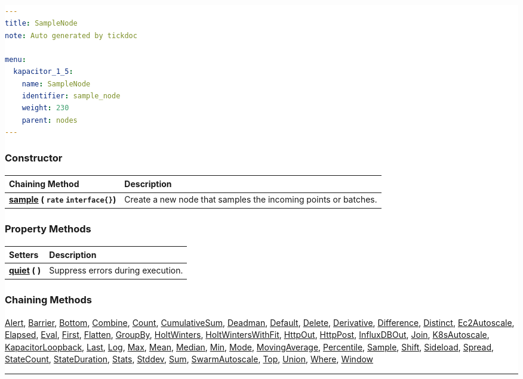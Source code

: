 ```yaml
---
title: SampleNode
note: Auto generated by tickdoc

menu:
  kapacitor_1_5:
    name: SampleNode
    identifier: sample_node
    weight: 230
    parent: nodes
---
```

### Constructor

| Chaining Method | Description |
|:---------|:---------|
| **[sample](#description)&nbsp;(&nbsp;`rate`&nbsp;`interface{}`)** | Create a new node that samples the incoming points or batches.  |

### Property Methods

| Setters | Description |
|:---|:---|
| **[quiet](#quiet)&nbsp;(&nbsp;)** | Suppress errors during execution.  |


### Chaining Methods
[Alert](/kapacitor/v1.4/nodes/sample_node/#alert), [Barrier](/kapacitor/v1.4/nodes/sample_node/#barrier), [Bottom](/kapacitor/v1.4/nodes/sample_node/#bottom), [Combine](/kapacitor/v1.4/nodes/sample_node/#combine), [Count](/kapacitor/v1.4/nodes/sample_node/#count), [CumulativeSum](/kapacitor/v1.4/nodes/sample_node/#cumulativesum), [Deadman](/kapacitor/v1.4/nodes/sample_node/#deadman), [Default](/kapacitor/v1.4/nodes/sample_node/#default), [Delete](/kapacitor/v1.4/nodes/sample_node/#delete), [Derivative](/kapacitor/v1.4/nodes/sample_node/#derivative), [Difference](/kapacitor/v1.4/nodes/sample_node/#difference), [Distinct](/kapacitor/v1.4/nodes/sample_node/#distinct), [Ec2Autoscale](/kapacitor/v1.4/nodes/sample_node/#ec2autoscale), [Elapsed](/kapacitor/v1.4/nodes/sample_node/#elapsed), [Eval](/kapacitor/v1.4/nodes/sample_node/#eval), [First](/kapacitor/v1.4/nodes/sample_node/#first), [Flatten](/kapacitor/v1.4/nodes/sample_node/#flatten), [GroupBy](/kapacitor/v1.4/nodes/sample_node/#groupby), [HoltWinters](/kapacitor/v1.4/nodes/sample_node/#holtwinters), [HoltWintersWithFit](/kapacitor/v1.4/nodes/sample_node/#holtwinterswithfit), [HttpOut](/kapacitor/v1.4/nodes/sample_node/#httpout), [HttpPost](/kapacitor/v1.4/nodes/sample_node/#httppost), [InfluxDBOut](/kapacitor/v1.4/nodes/sample_node/#influxdbout), [Join](/kapacitor/v1.4/nodes/sample_node/#join), [K8sAutoscale](/kapacitor/v1.4/nodes/sample_node/#k8sautoscale), [KapacitorLoopback](/kapacitor/v1.4/nodes/sample_node/#kapacitorloopback), [Last](/kapacitor/v1.4/nodes/sample_node/#last), [Log](/kapacitor/v1.4/nodes/sample_node/#log), [Max](/kapacitor/v1.4/nodes/sample_node/#max), [Mean](/kapacitor/v1.4/nodes/sample_node/#mean), [Median](/kapacitor/v1.4/nodes/sample_node/#median), [Min](/kapacitor/v1.4/nodes/sample_node/#min), [Mode](/kapacitor/v1.4/nodes/sample_node/#mode), [MovingAverage](/kapacitor/v1.4/nodes/sample_node/#movingaverage), [Percentile](/kapacitor/v1.4/nodes/sample_node/#percentile), [Sample](/kapacitor/v1.4/nodes/sample_node/#sample), [Shift](/kapacitor/v1.4/nodes/sample_node/#shift), [Sideload](/kapacitor/v1.4/nodes/sample_node/#sideload), [Spread](/kapacitor/v1.4/nodes/sample_node/#spread), [StateCount](/kapacitor/v1.4/nodes/sample_node/#statecount), [StateDuration](/kapacitor/v1.4/nodes/sample_node/#stateduration), [Stats](/kapacitor/v1.4/nodes/sample_node/#stats), [Stddev](/kapacitor/v1.4/nodes/sample_node/#stddev), [Sum](/kapacitor/v1.4/nodes/sample_node/#sum), [SwarmAutoscale](/kapacitor/v1.4/nodes/sample_node/#swarmautoscale), [Top](/kapacitor/v1.4/nodes/sample_node/#top), [Union](/kapacitor/v1.4/nodes/sample_node/#union), [Where](/kapacitor/v1.4/nodes/sample_node/#where), [Window](/kapacitor/v1.4/nodes/sample_node/#window)

---